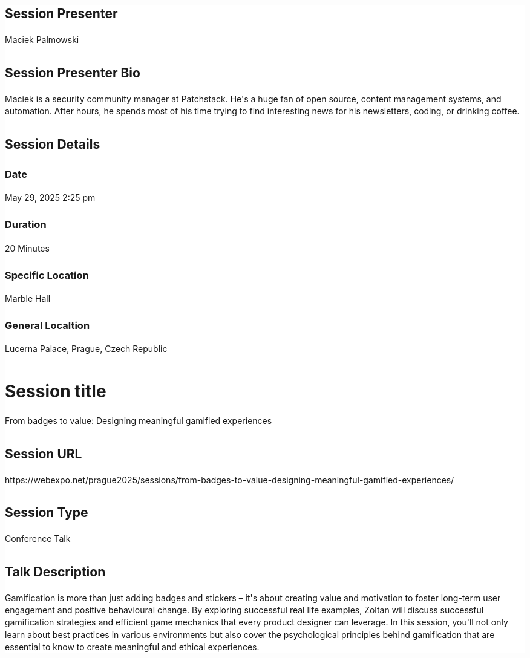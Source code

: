 ## Session Presenter

Maciek Palmowski

## Session Presenter Bio

Maciek is a security community manager at Patchstack. He's a huge fan of open source, content management systems, and automation. After hours, he spends most of his time trying to find interesting news for his newsletters, coding, or drinking coffee.

## Session Details

### Date

May 29, 2025 2:25 pm

### Duration

20 Minutes

### Specific Location

Marble Hall

### General Localtion

Lucerna Palace, Prague, Czech Republic


# Session title

From badges to value: Designing meaningful gamified experiences

## Session URL

https://webexpo.net/prague2025/sessions/from-badges-to-value-designing-meaningful-gamified-experiences/

## Session Type

Conference Talk

## Talk Description

Gamification is more than just adding badges and stickers – it's about creating value and motivation to foster long-term user engagement and positive behavioural change. By exploring successful real life examples, Zoltan will discuss successful gamification strategies and efficient game mechanics that every product designer can leverage. In this session, you'll not only learn about best practices in various environments but also cover the psychological principles behind gamification that are essential to know to create meaningful and ethical experiences.
